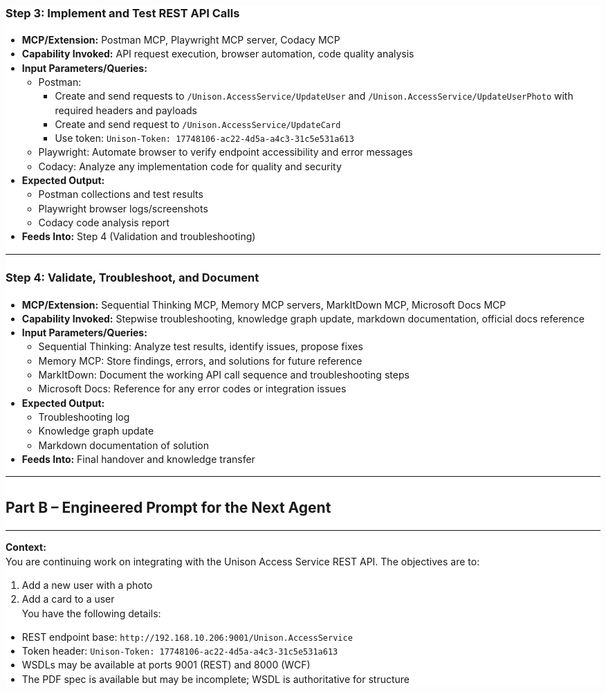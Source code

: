 ### Step 3: Implement and Test REST API Calls
- **MCP/Extension:** Postman MCP, Playwright MCP server, Codacy MCP
- **Capability Invoked:** API request execution, browser automation, code quality analysis
- **Input Parameters/Queries:**  
  - Postman:  
    - Create and send requests to `/Unison.AccessService/UpdateUser` and `/Unison.AccessService/UpdateUserPhoto` with required headers and payloads  
    - Create and send request to `/Unison.AccessService/UpdateCard`
    - Use token: `Unison-Token: 17748106-ac22-4d5a-a4c3-31c5e531a613`
  - Playwright: Automate browser to verify endpoint accessibility and error messages
  - Codacy: Analyze any implementation code for quality and security
- **Expected Output:**  
  - Postman collections and test results  
  - Playwright browser logs/screenshots  
  - Codacy code analysis report  
- **Feeds Into:** Step 4 (Validation and troubleshooting)

---

### Step 4: Validate, Troubleshoot, and Document
- **MCP/Extension:** Sequential Thinking MCP, Memory MCP servers, MarkItDown MCP, Microsoft Docs MCP
- **Capability Invoked:** Stepwise troubleshooting, knowledge graph update, markdown documentation, official docs reference
- **Input Parameters/Queries:**  
  - Sequential Thinking: Analyze test results, identify issues, propose fixes  
  - Memory MCP: Store findings, errors, and solutions for future reference  
  - MarkItDown: Document the working API call sequence and troubleshooting steps  
  - Microsoft Docs: Reference for any error codes or integration issues
- **Expected Output:**  
  - Troubleshooting log  
  - Knowledge graph update  
  - Markdown documentation of solution  
- **Feeds Into:** Final handover and knowledge transfer

---

## Part B – Engineered Prompt for the Next Agent

---

**Context:**  
You are continuing work on integrating with the Unison Access Service REST API. The objectives are to:  
1. Add a new user with a photo  
2. Add a card to a user  
You have the following details:  
- REST endpoint base: `http://192.168.10.206:9001/Unison.AccessService`  
- Token header: `Unison-Token: 17748106-ac22-4d5a-a4c3-31c5e531a613`  
- WSDLs may be available at ports 9001 (REST) and 8000 (WCF)  
- The PDF spec is available but may be incomplete; WSDL is authoritative for structure
